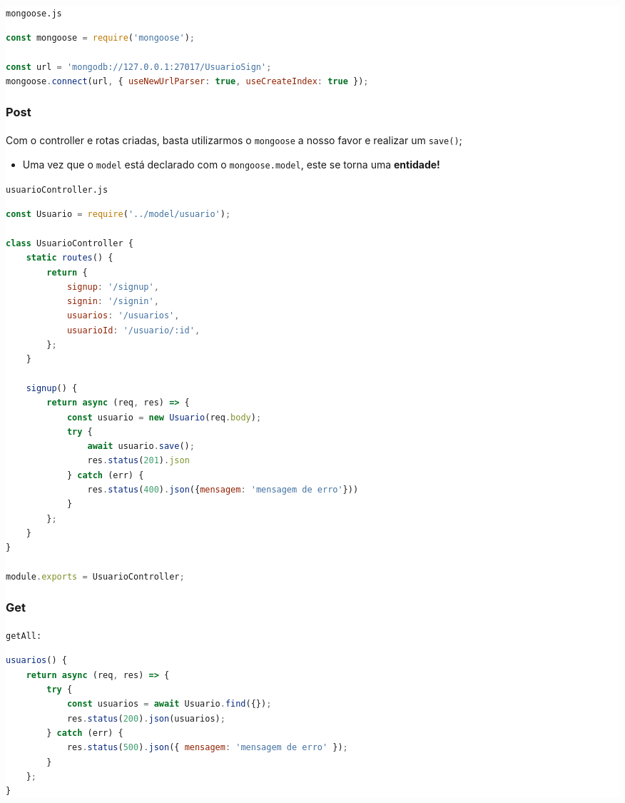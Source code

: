 `mongoose.js`

```javascript
const mongoose = require('mongoose');

const url = 'mongodb://127.0.0.1:27017/UsuarioSign';
mongoose.connect(url, { useNewUrlParser: true, useCreateIndex: true });
```



### Post

Com o controller e rotas criadas, basta utilizarmos o `mongoose` a nosso favor e realizar um `save()`;

* Uma vez que o `model` está declarado com o `mongoose.model`, este se torna uma **entidade!**

`usuarioController.js`

```javascript
const Usuario = require('../model/usuario');

class UsuarioController {
    static routes() {
        return {
            signup: '/signup',
            signin: '/signin',
            usuarios: '/usuarios',
            usuarioId: '/usuario/:id',
        };
    }

    signup() {
        return async (req, res) => {
            const usuario = new Usuario(req.body);
            try {
                await usuario.save();
                res.status(201).json
            } catch (err) {
                res.status(400).json({mensagem: 'mensagem de erro'}))
            }
        };
    }
}

module.exports = UsuarioController;
```

### Get

`getAll:`

```javascript
usuarios() {
    return async (req, res) => {
        try {
            const usuarios = await Usuario.find({});
            res.status(200).json(usuarios);
        } catch (err) {
            res.status(500).json({ mensagem: 'mensagem de erro' });
        }
    };
}
```
